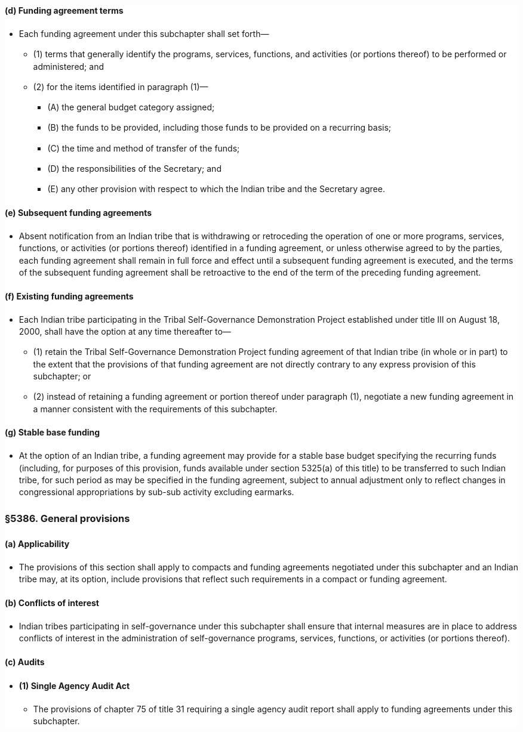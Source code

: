 #### (d) Funding agreement terms
* Each funding agreement under this subchapter shall set forth—

  * (1) terms that generally identify the programs, services, functions, and activities (or portions thereof) to be performed or administered; and

  * (2) for the items identified in paragraph (1)—

    * (A) the general budget category assigned;

    * (B) the funds to be provided, including those funds to be provided on a recurring basis;

    * (C) the time and method of transfer of the funds;

    * (D) the responsibilities of the Secretary; and

    * (E) any other provision with respect to which the Indian tribe and the Secretary agree.

#### (e) Subsequent funding agreements
* Absent notification from an Indian tribe that is withdrawing or retroceding the operation of one or more programs, services, functions, or activities (or portions thereof) identified in a funding agreement, or unless otherwise agreed to by the parties, each funding agreement shall remain in full force and effect until a subsequent funding agreement is executed, and the terms of the subsequent funding agreement shall be retroactive to the end of the term of the preceding funding agreement.

#### (f) Existing funding agreements
* Each Indian tribe participating in the Tribal Self-Governance Demonstration Project established under title III on August 18, 2000, shall have the option at any time thereafter to—

  * (1) retain the Tribal Self-Governance Demonstration Project funding agreement of that Indian tribe (in whole or in part) to the extent that the provisions of that funding agreement are not directly contrary to any express provision of this subchapter; or

  * (2) instead of retaining a funding agreement or portion thereof under paragraph (1), negotiate a new funding agreement in a manner consistent with the requirements of this subchapter.

#### (g) Stable base funding
* At the option of an Indian tribe, a funding agreement may provide for a stable base budget specifying the recurring funds (including, for purposes of this provision, funds available under section 5325(a) of this title) to be transferred to such Indian tribe, for such period as may be specified in the funding agreement, subject to annual adjustment only to reflect changes in congressional appropriations by sub-sub activity excluding earmarks.

### §5386. General provisions
#### (a) Applicability
* The provisions of this section shall apply to compacts and funding agreements negotiated under this subchapter and an Indian tribe may, at its option, include provisions that reflect such requirements in a compact or funding agreement.

#### (b) Conflicts of interest
* Indian tribes participating in self-governance under this subchapter shall ensure that internal measures are in place to address conflicts of interest in the administration of self-governance programs, services, functions, or activities (or portions thereof).

#### (c) Audits
* #### (1) Single Agency Audit Act
  * The provisions of chapter 75 of title 31 requiring a single agency audit report shall apply to funding agreements under this subchapter.
